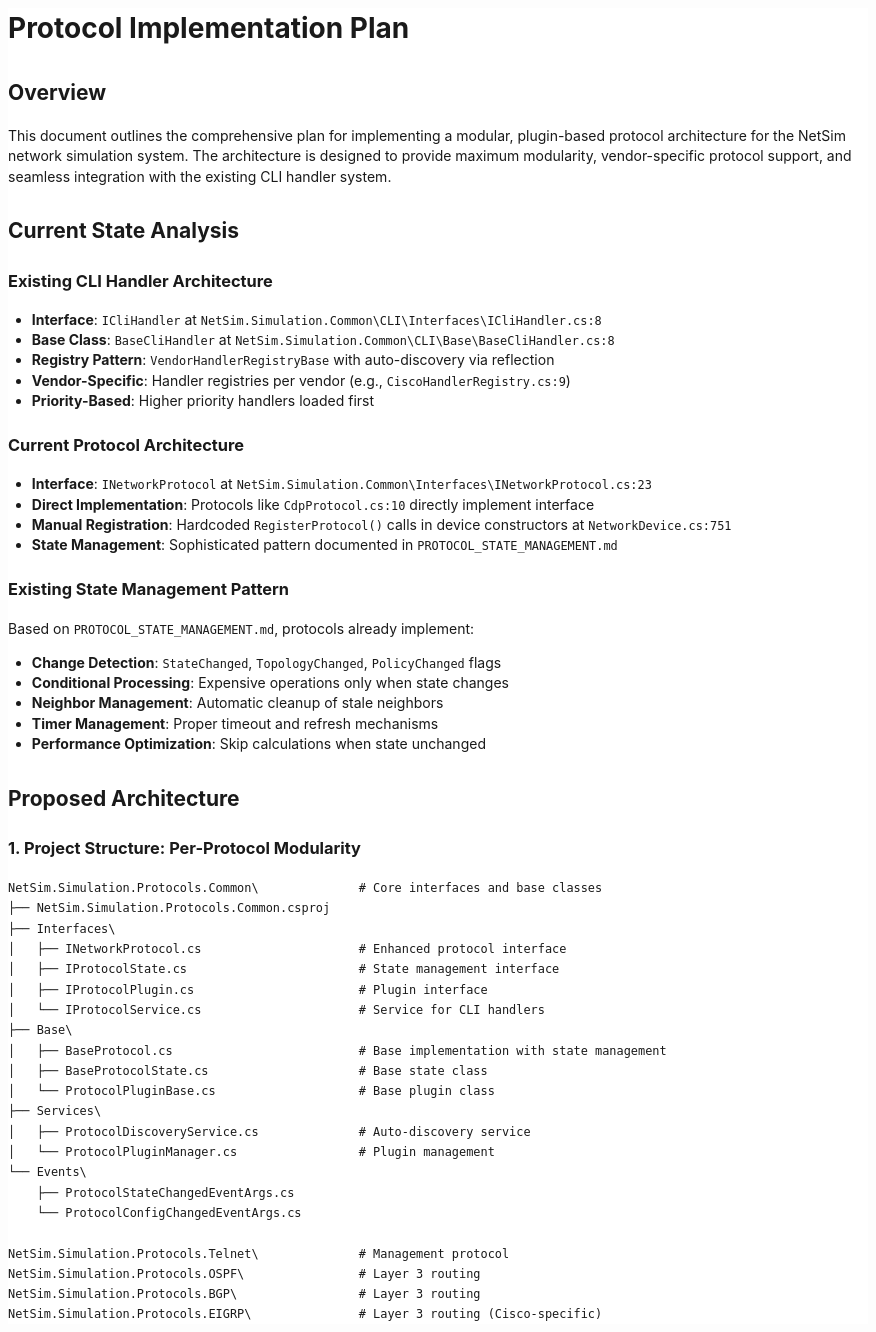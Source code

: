 # Protocol Implementation Plan

## Overview

This document outlines the comprehensive plan for implementing a modular, plugin-based protocol architecture for the NetSim network simulation system. The architecture is designed to provide maximum modularity, vendor-specific protocol support, and seamless integration with the existing CLI handler system.

## Current State Analysis

### Existing CLI Handler Architecture
- **Interface**: `ICliHandler` at `NetSim.Simulation.Common\CLI\Interfaces\ICliHandler.cs:8`
- **Base Class**: `BaseCliHandler` at `NetSim.Simulation.Common\CLI\Base\BaseCliHandler.cs:8`
- **Registry Pattern**: `VendorHandlerRegistryBase` with auto-discovery via reflection
- **Vendor-Specific**: Handler registries per vendor (e.g., `CiscoHandlerRegistry.cs:9`)
- **Priority-Based**: Higher priority handlers loaded first

### Current Protocol Architecture
- **Interface**: `INetworkProtocol` at `NetSim.Simulation.Common\Interfaces\INetworkProtocol.cs:23`
- **Direct Implementation**: Protocols like `CdpProtocol.cs:10` directly implement interface
- **Manual Registration**: Hardcoded `RegisterProtocol()` calls in device constructors at `NetworkDevice.cs:751`
- **State Management**: Sophisticated pattern documented in `PROTOCOL_STATE_MANAGEMENT.md`

### Existing State Management Pattern
Based on `PROTOCOL_STATE_MANAGEMENT.md`, protocols already implement:
- **Change Detection**: `StateChanged`, `TopologyChanged`, `PolicyChanged` flags
- **Conditional Processing**: Expensive operations only when state changes
- **Neighbor Management**: Automatic cleanup of stale neighbors
- **Timer Management**: Proper timeout and refresh mechanisms
- **Performance Optimization**: Skip calculations when state unchanged

## Proposed Architecture

### 1. Project Structure: Per-Protocol Modularity

```
NetSim.Simulation.Protocols.Common\              # Core interfaces and base classes
├── NetSim.Simulation.Protocols.Common.csproj
├── Interfaces\
│   ├── INetworkProtocol.cs                      # Enhanced protocol interface
│   ├── IProtocolState.cs                        # State management interface
│   ├── IProtocolPlugin.cs                       # Plugin interface
│   └── IProtocolService.cs                      # Service for CLI handlers
├── Base\
│   ├── BaseProtocol.cs                          # Base implementation with state management
│   ├── BaseProtocolState.cs                     # Base state class
│   └── ProtocolPluginBase.cs                    # Base plugin class
├── Services\
│   ├── ProtocolDiscoveryService.cs              # Auto-discovery service
│   └── ProtocolPluginManager.cs                 # Plugin management
└── Events\
    ├── ProtocolStateChangedEventArgs.cs
    └── ProtocolConfigChangedEventArgs.cs

NetSim.Simulation.Protocols.Telnet\              # Management protocol
NetSim.Simulation.Protocols.OSPF\                # Layer 3 routing
NetSim.Simulation.Protocols.BGP\                 # Layer 3 routing
NetSim.Simulation.Protocols.EIGRP\               # Layer 3 routing (Cisco-specific)
```